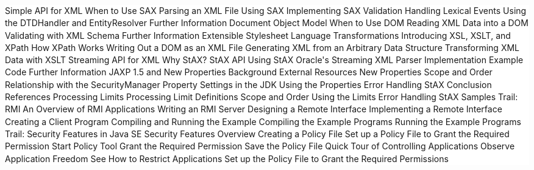 Simple API for XML
When to Use SAX
Parsing an XML File Using SAX
Implementing SAX Validation
Handling Lexical Events
Using the DTDHandler and EntityResolver
Further Information
Document Object Model
When to Use DOM
Reading XML Data into a DOM
Validating with XML Schema
Further Information
Extensible Stylesheet Language Transformations
Introducing XSL, XSLT, and XPath
How XPath Works
Writing Out a DOM as an XML File
Generating XML from an Arbitrary Data Structure
Transforming XML Data with XSLT
Streaming API for XML
Why StAX?
StAX API
Using StAX
Oracle's Streaming XML Parser Implementation
Example Code
Further Information
JAXP 1.5 and New Properties
Background
External Resources
New Properties
Scope and Order
Relationship with the SecurityManager
Property Settings in the JDK
Using the Properties
Error Handling
StAX
Conclusion
References
Processing Limits
Processing Limit Definitions
Scope and Order
Using the Limits
Error Handling
StAX
Samples
Trail: RMI
An Overview of RMI Applications
Writing an RMI Server
    Designing a Remote Interface
    Implementing a Remote Interface
Creating a Client Program
Compiling and Running the Example
    Compiling the Example Programs
    Running the Example Programs
Trail: Security Features in Java SE
Security Features Overview
Creating a Policy File
Set up a Policy File to Grant the Required Permission
    Start Policy Tool
    Grant the Required Permission
    Save the Policy File
Quick Tour of Controlling Applications
Observe Application Freedom
See How to Restrict Applications
Set up the Policy File to Grant the Required Permissions